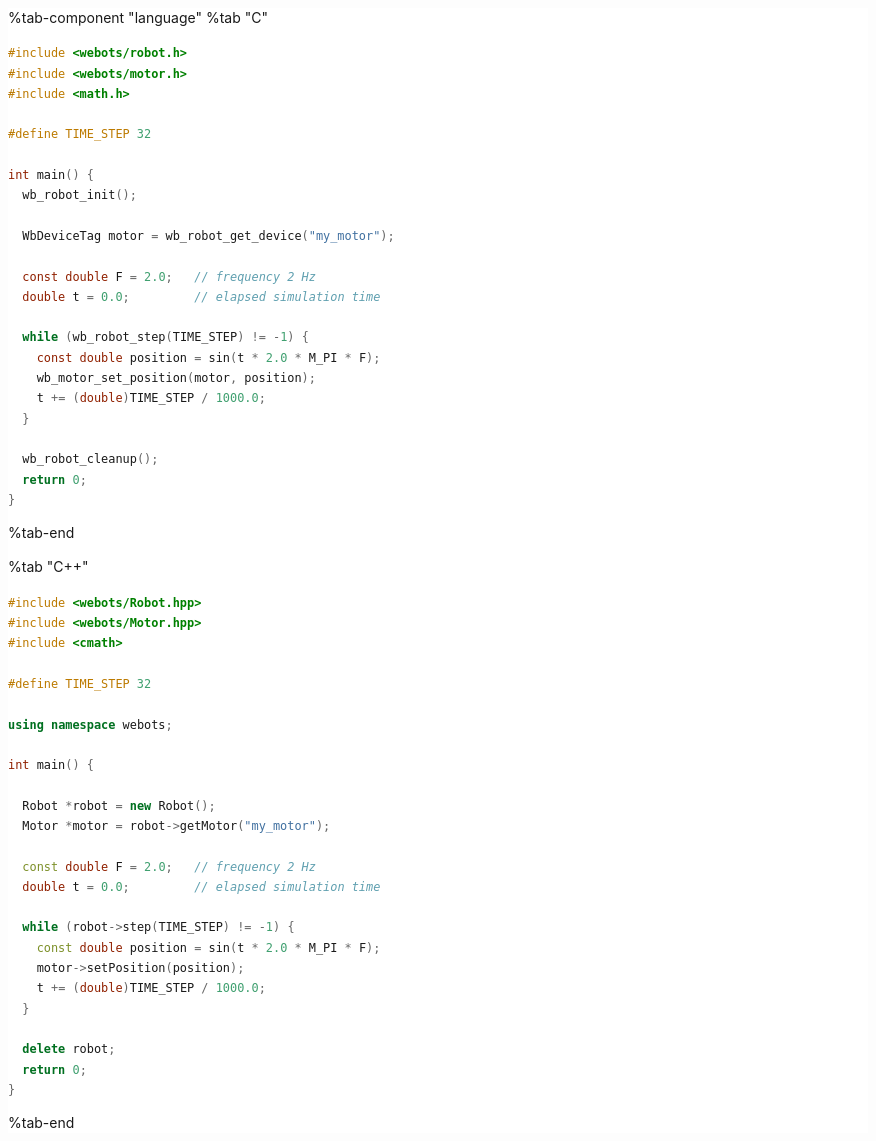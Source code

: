 %tab-component "language"
%tab "C"
```c
#include <webots/robot.h>
#include <webots/motor.h>
#include <math.h>

#define TIME_STEP 32

int main() {
  wb_robot_init();

  WbDeviceTag motor = wb_robot_get_device("my_motor");

  const double F = 2.0;   // frequency 2 Hz
  double t = 0.0;         // elapsed simulation time

  while (wb_robot_step(TIME_STEP) != -1) {
    const double position = sin(t * 2.0 * M_PI * F);
    wb_motor_set_position(motor, position);
    t += (double)TIME_STEP / 1000.0;
  }

  wb_robot_cleanup();
  return 0;
}
```
%tab-end

%tab "C++"
```cpp
#include <webots/Robot.hpp>
#include <webots/Motor.hpp>
#include <cmath>

#define TIME_STEP 32

using namespace webots;

int main() {

  Robot *robot = new Robot();
  Motor *motor = robot->getMotor("my_motor");

  const double F = 2.0;   // frequency 2 Hz
  double t = 0.0;         // elapsed simulation time

  while (robot->step(TIME_STEP) != -1) {
    const double position = sin(t * 2.0 * M_PI * F);
    motor->setPosition(position);
    t += (double)TIME_STEP / 1000.0;
  }

  delete robot;
  return 0;
}
```
%tab-end
